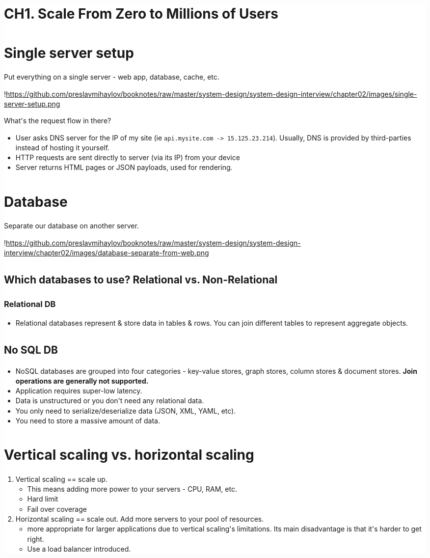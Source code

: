 # CH1. Scale From Zero to Millions of Users

# Single server setup

Put everything on a single server - web app, database, cache, etc.

!https://github.com/preslavmihaylov/booknotes/raw/master/system-design/system-design-interview/chapter02/images/single-server-setup.png

What's the request flow in there?

- User asks DNS server for the IP of my site (ie `api.mysite.com -> 15.125.23.214`). Usually, DNS is provided by third-parties instead of hosting it yourself.
- HTTP requests are sent directly to server (via its IP) from your device
- Server returns HTML pages or JSON payloads, used for rendering.

# Database

Separate our database on another server.

!https://github.com/preslavmihaylov/booknotes/raw/master/system-design/system-design-interview/chapter02/images/database-separate-from-web.png

## Which databases to use? Relational vs. Non-Relational

### Relational DB

- Relational databases represent & store data in tables & rows. You can join different tables to represent aggregate objects.

## No SQL DB

- NoSQL databases are grouped into four categories - key-value stores, graph stores, column stores & document stores. **Join operations are generally not supported.**
- Application requires super-low latency.
- Data is unstructured or you don't need any relational data.
- You only need to serialize/deserialize data (JSON, XML, YAML, etc).
- You need to store a massive amount of data.

# Vertical scaling vs. horizontal scaling

1. Vertical scaling == scale up. 
    - This means adding more power to your servers - CPU, RAM, etc.
    - Hard limit
    - Fail over coverage
2. Horizontal scaling == scale out. Add more servers to your pool of resources.
    - more appropriate for larger applications due to vertical scaling's limitations. Its main disadvantage is that it's harder to get right.
    - Use a load balancer introduced.
